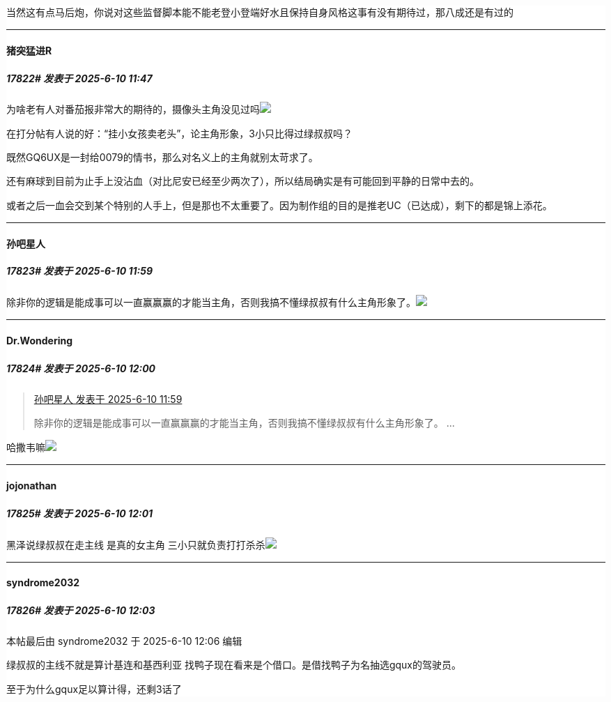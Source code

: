 当然这有点马后炮，你说对这些监督脚本能不能老登小登端好水且保持自身风格这事有没有期待过，那八成还是有过的

*****

####  猪突猛进R  
##### 17822#       发表于 2025-6-10 11:47

为啥老有人对番茄报非常大的期待的，摄像头主角没见过吗<img src="https://static.stage1st.com/image/smiley/face2017/067.png" referrerpolicy="no-referrer">

在打分帖有人说的好：“挂小女孩卖老头”，论主角形象，3小只比得过绿叔叔吗？

既然GQ6UX是一封给0079的情书，那么对名义上的主角就别太苛求了。

还有麻球到目前为止手上没沾血（对比尼安已经至少两次了），所以结局确实是有可能回到平静的日常中去的。

或者之后一血会交到某个特别的人手上，但是那也不太重要了。因为制作组的目的是推老UC（已达成），剩下的都是锦上添花。


*****

####  孙吧星人  
##### 17823#       发表于 2025-6-10 11:59

除非你的逻辑是能成事可以一直赢赢赢的才能当主角，否则我搞不懂绿叔叔有什么主角形象了。<img src="https://static.stage1st.com/image/smiley/face2017/220.png" referrerpolicy="no-referrer">

*****

####  Dr.Wondering  
##### 17824#       发表于 2025-6-10 12:00

<blockquote><a href="httphttps://stage1st.com/2b/forum.php?mod=redirect&amp;goto=findpost&amp;pid=67912386&amp;ptid=2209276" target="_blank">孙吧星人 发表于 2025-6-10 11:59</a>

除非你的逻辑是能成事可以一直赢赢赢的才能当主角，否则我搞不懂绿叔叔有什么主角形象了。 ...</blockquote>
哈撒韦嘛<img src="https://static.stage1st.com/image/smiley/face2017/067.png" referrerpolicy="no-referrer">

*****

####  jojonathan  
##### 17825#       发表于 2025-6-10 12:01

黑泽说绿叔叔在走主线 是真的女主角 三小只就负责打打杀杀<img src="https://static.stage1st.com/image/smiley/face2017/067.png" referrerpolicy="no-referrer">


*****

####  syndrome2032  
##### 17826#       发表于 2025-6-10 12:03

 本帖最后由 syndrome2032 于 2025-6-10 12:06 编辑 

绿叔叔的主线不就是算计基连和基西利亚 
找鸭子现在看来是个借口。是借找鸭子为名抽选gqux的驾驶员。

至于为什么gqux足以算计得，还剩3话了
